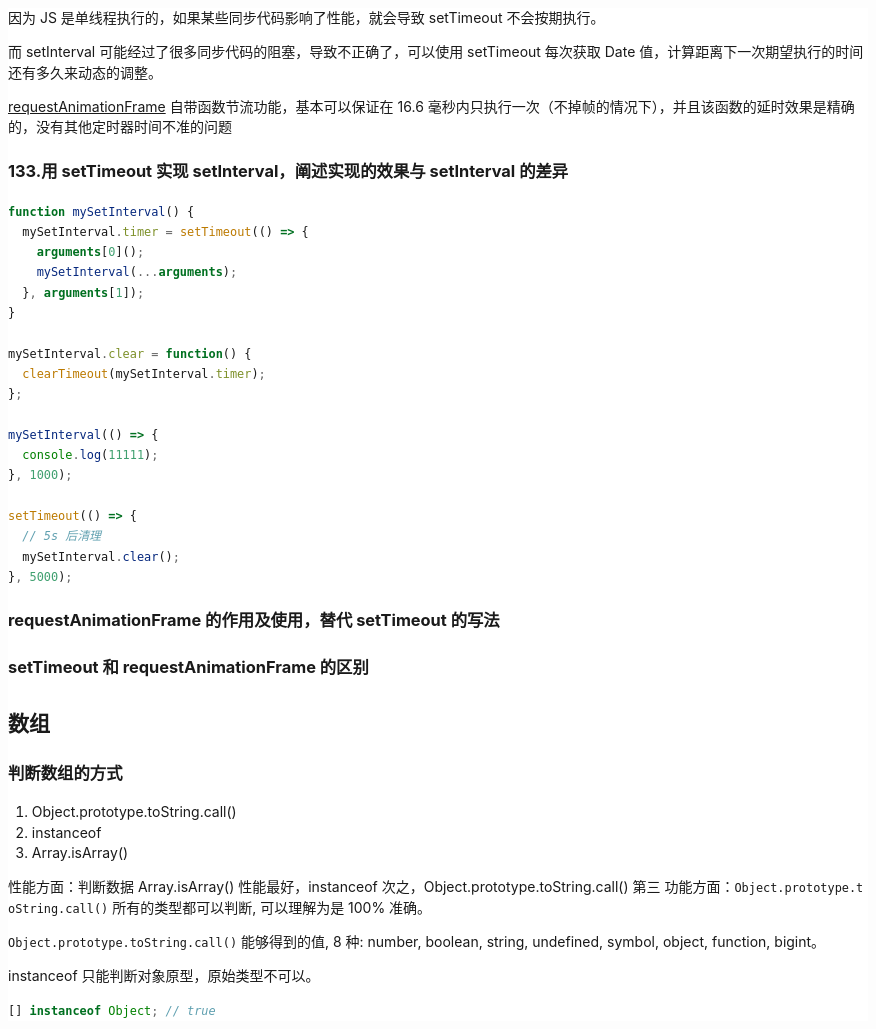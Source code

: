 因为 JS 是单线程执行的，如果某些同步代码影响了性能，就会导致 setTimeout 不会按期执行。

而 setInterval 可能经过了很多同步代码的阻塞，导致不正确了，可以使用 setTimeout 每次获取 Date 值，计算距离下一次期望执行的时间还有多久来动态的调整。

[requestAnimationFrame](https://developer.mozilla.org/zh-CN/docs/Web/API/Window/requestAnimationFrame) 自带函数节流功能，基本可以保证在 16.6 毫秒内只执行一次（不掉帧的情况下），并且该函数的延时效果是精确的，没有其他定时器时间不准的问题

### 133.用 setTimeout 实现 setInterval，阐述实现的效果与 setInterval 的差异

```js
function mySetInterval() {
  mySetInterval.timer = setTimeout(() => {
    arguments[0]();
    mySetInterval(...arguments);
  }, arguments[1]);
}

mySetInterval.clear = function() {
  clearTimeout(mySetInterval.timer);
};

mySetInterval(() => {
  console.log(11111);
}, 1000);

setTimeout(() => {
  // 5s 后清理
  mySetInterval.clear();
}, 5000);
```

### requestAnimationFrame 的作用及使用，替代 setTimeout 的写法

### setTimeout 和 requestAnimationFrame 的区别

## 数组

### 判断数组的方式

1. Object.prototype.toString.call()
2. instanceof
3. Array.isArray()

性能方面：判断数据 Array.isArray() 性能最好，instanceof 次之，Object.prototype.toString.call() 第三
功能方面：`Object.prototype.toString.call()` 所有的类型都可以判断, 可以理解为是 100% 准确。

`Object.prototype.toString.call()` 能够得到的值, 8 种: number, boolean, string, undefined, symbol, object, function, bigint。

instanceof 只能判断对象原型，原始类型不可以。

```js
[] instanceof Object; // true
```
